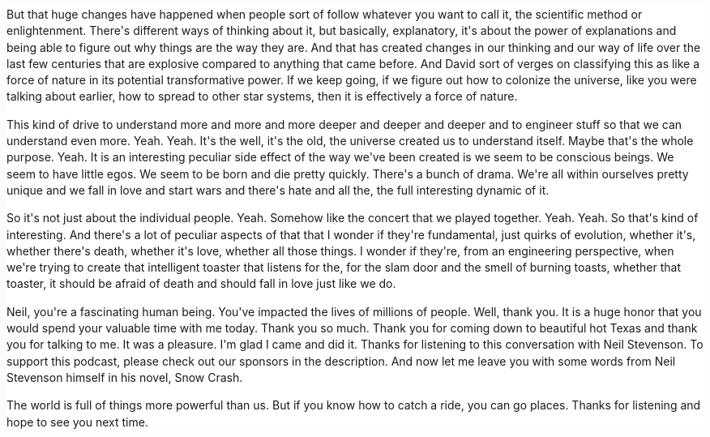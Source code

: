 But that huge changes have happened when people sort of follow whatever you want to call it, the scientific method or enlightenment. There's different ways of thinking about it, but basically, explanatory, it's about the power of explanations and being able to figure out why things are the way they are. And that has created changes in our thinking and our way of life over the last few centuries that are explosive compared to anything that came before. And David sort of verges on classifying this as like a force of nature in its potential transformative power. If we keep going, if we figure out how to colonize the universe, like you were talking about earlier, how to spread to other star systems, then it is effectively a force of nature.

This kind of drive to understand more and more and more deeper and deeper and deeper and to engineer stuff so that we can understand even more. Yeah. Yeah. It's the well, it's the old, the universe created us to understand itself. Maybe that's the whole purpose. Yeah. It is an interesting peculiar side effect of the way we've been created is we seem to be conscious beings. We seem to have little egos. We seem to be born and die pretty quickly. There's a bunch of drama. We're all within ourselves pretty unique and we fall in love and start wars and there's hate and all the, the full interesting dynamic of it.

So it's not just about the individual people. Yeah. Somehow like the concert that we played together. Yeah. Yeah. So that's kind of interesting. And there's a lot of peculiar aspects of that that I wonder if they're fundamental, just quirks of evolution, whether it's, whether there's death, whether it's love, whether all those things. I wonder if they're, from an engineering perspective, when we're trying to create that intelligent toaster that listens for the, for the slam door and the smell of burning toasts, whether that toaster, it should be afraid of death and should fall in love just like we do.

Neil, you're a fascinating human being. You've impacted the lives of millions of people. Well, thank you. It is a huge honor that you would spend your valuable time with me today. Thank you so much. Thank you for coming down to beautiful hot Texas and thank you for talking to me. It was a pleasure. I'm glad I came and did it. Thanks for listening to this conversation with Neil Stevenson. To support this podcast, please check out our sponsors in the description. And now let me leave you with some words from Neil Stevenson himself in his novel, Snow Crash.

The world is full of things more powerful than us. But if you know how to catch a ride, you can go places. Thanks for listening and hope to see you next time.


